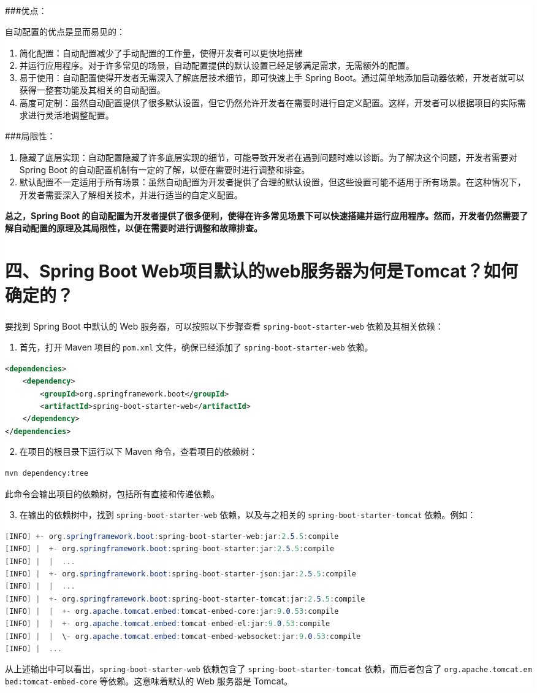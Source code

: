 ###优点：

自动配置的优点是显而易见的：

1. 简化配置：自动配置减少了手动配置的工作量，使得开发者可以更快地搭建
2. 并运行应用程序。对于许多常见的场景，自动配置提供的默认设置已经足够满足需求，无需额外的配置。
3. 易于使用：自动配置使得开发者无需深入了解底层技术细节，即可快速上手 Spring Boot。通过简单地添加启动器依赖，开发者就可以获得一整套功能及其相关的自动配置。
4. 高度可定制：虽然自动配置提供了很多默认设置，但它仍然允许开发者在需要时进行自定义配置。这样，开发者可以根据项目的实际需求进行灵活地调整配置。

###局限性：

1. 隐藏了底层实现：自动配置隐藏了许多底层实现的细节，可能导致开发者在遇到问题时难以诊断。为了解决这个问题，开发者需要对 Spring Boot 的自动配置机制有一定的了解，以便在需要时进行调整和排查。
2. 默认配置不一定适用于所有场景：虽然自动配置为开发者提供了合理的默认设置，但这些设置可能不适用于所有场景。在这种情况下，开发者需要深入了解相关技术，并进行适当的自定义配置。

**总之，Spring Boot 的自动配置为开发者提供了很多便利，使得在许多常见场景下可以快速搭建并运行应用程序。然而，开发者仍然需要了解自动配置的原理及其局限性，以便在需要时进行调整和故障排查。**

# 四、Spring Boot Web项目默认的web服务器为何是Tomcat？如何确定的？

要找到 Spring Boot 中默认的 Web 服务器，可以按照以下步骤查看 `spring-boot-starter-web` 依赖及其相关依赖：

1. 首先，打开 Maven 项目的 `pom.xml` 文件，确保已经添加了 `spring-boot-starter-web` 依赖。

```xml
<dependencies>
    <dependency>
        <groupId>org.springframework.boot</groupId>
        <artifactId>spring-boot-starter-web</artifactId>
    </dependency>
</dependencies>
```

2. 在项目的根目录下运行以下 Maven 命令，查看项目的依赖树：

```shell
mvn dependency:tree
```

此命令会输出项目的依赖树，包括所有直接和传递依赖。

3. 在输出的依赖树中，找到 `spring-boot-starter-web` 依赖，以及与之相关的 `spring-boot-starter-tomcat` 依赖。例如：

```csharp
[INFO] +- org.springframework.boot:spring-boot-starter-web:jar:2.5.5:compile
[INFO] |  +- org.springframework.boot:spring-boot-starter:jar:2.5.5:compile
[INFO] |  |  ...
[INFO] |  +- org.springframework.boot:spring-boot-starter-json:jar:2.5.5:compile
[INFO] |  |  ...
[INFO] |  +- org.springframework.boot:spring-boot-starter-tomcat:jar:2.5.5:compile
[INFO] |  |  +- org.apache.tomcat.embed:tomcat-embed-core:jar:9.0.53:compile
[INFO] |  |  +- org.apache.tomcat.embed:tomcat-embed-el:jar:9.0.53:compile
[INFO] |  |  \- org.apache.tomcat.embed:tomcat-embed-websocket:jar:9.0.53:compile
[INFO] |  ...
```

从上述输出中可以看出，`spring-boot-starter-web` 依赖包含了 `spring-boot-starter-tomcat` 依赖，而后者包含了 `org.apache.tomcat.embed:tomcat-embed-core` 等依赖。这意味着默认的 Web 服务器是 Tomcat。
